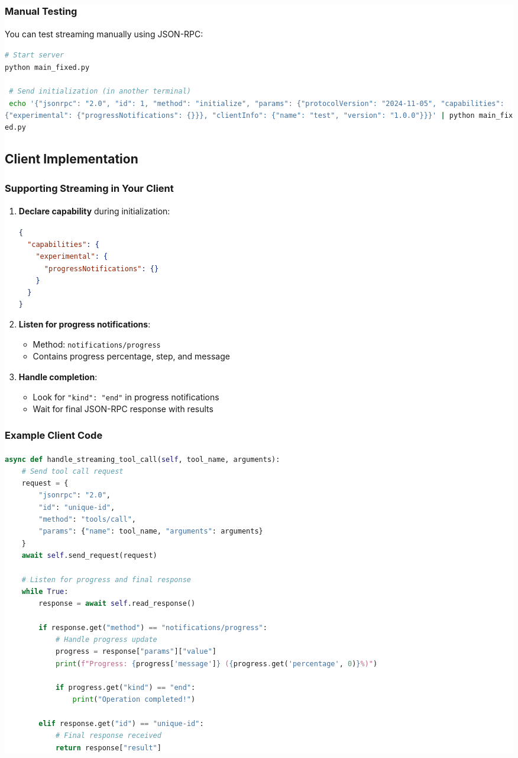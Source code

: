 ### Manual Testing

You can test streaming manually using JSON-RPC:

```bash
# Start server
python main_fixed.py

 # Send initialization (in another terminal)
 echo '{"jsonrpc": "2.0", "id": 1, "method": "initialize", "params": {"protocolVersion": "2024-11-05", "capabilities": {"experimental": {"progressNotifications": {}}}, "clientInfo": {"name": "test", "version": "1.0.0"}}}' | python main_fixed.py
```

## Client Implementation

### Supporting Streaming in Your Client

 1. **Declare capability** during initialization:
    ```json
    {
      "capabilities": {
        "experimental": {
          "progressNotifications": {}
        }
      }
    }
    ```

2. **Listen for progress notifications**:
   - Method: `notifications/progress`
   - Contains progress percentage, step, and message

3. **Handle completion**:
   - Look for `"kind": "end"` in progress notifications
   - Wait for final JSON-RPC response with results

### Example Client Code

```python
async def handle_streaming_tool_call(self, tool_name, arguments):
    # Send tool call request
    request = {
        "jsonrpc": "2.0",
        "id": "unique-id",
        "method": "tools/call",
        "params": {"name": tool_name, "arguments": arguments}
    }
    await self.send_request(request)
    
    # Listen for progress and final response
    while True:
        response = await self.read_response()
        
        if response.get("method") == "notifications/progress":
            # Handle progress update
            progress = response["params"]["value"]
            print(f"Progress: {progress['message']} ({progress.get('percentage', 0)}%)")
            
            if progress.get("kind") == "end":
                print("Operation completed!")
                
        elif response.get("id") == "unique-id":
            # Final response received
            return response["result"]
```